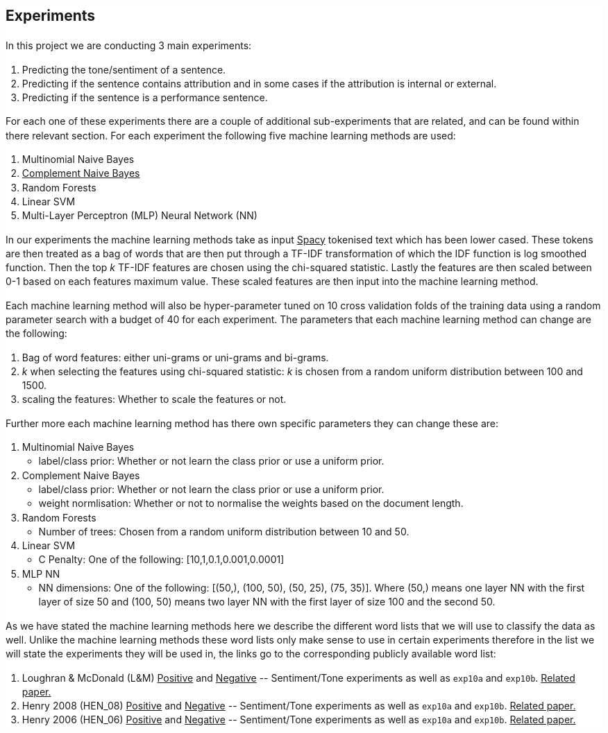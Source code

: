 ## Experiments
In this project we are conducting 3 main experiments:
1. Predicting the tone/sentiment of a sentence.
2. Predicting if the sentence contains attribution and in some cases if the attribution is internal or external.
3. Predicting if the sentence is a performance sentence.

For each one of these experiments there are a couple of additional sub-experiments that are related, and can be found within there relevant section. For each experiment the following five machine learning methods are used:
1. Multinomial Naive Bayes
2. [Complement Naive Bayes](https://people.csail.mit.edu/jrennie/papers/icml03-nb.pdf)
3. Random Forests
4. Linear SVM
5. Multi-Layer Perceptron (MLP) Neural Network (NN)

In our experiments the machine learning methods take as input [Spacy](https://spacy.io/) tokenised text which has been lower cased. These tokens are then treated as a bag of words that are then put through a TF-IDF transformation of which the IDF function is log smoothed function. Then the top *k* TF-IDF features are chosen using the chi-squared statistic. Lastly the features are then scaled between 0-1 based on each features maximum value. These scaled features are then input into the machine learning method.

Each machine learning method will also be hyper-parameter tuned on 10 cross validation folds of the training data using a random parameter search with a budget of 40 for each experiment. The parameters that each machine learning method can change are the following:
1. Bag of word features: either uni-grams or uni-grams and bi-grams.
2. *k* when selecting the features using chi-squared statistic: *k* is chosen from a random uniform distribution between 100 and 1500.
3. scaling the features: Whether to scale the features or not.

Further more each machine learning method has there own specific parameters they can change these are:
1. Multinomial Naive Bayes
    * label/class prior: Whether or not learn the class prior or use a uniform prior.
2. Complement Naive Bayes
    * label/class prior: Whether or not learn the class prior or use a uniform prior.
    * weight normlisation: Whether or not to normalise the weights based on the document length.
3. Random Forests
    * Number of trees: Chosen from a random uniform distribution between 10 and 50.
4. Linear SVM
    * C Penalty: One of the following: [10,1,0.1,0.001,0.0001]
5. MLP NN
    * NN dimensions: One of the following: [(50,), (100, 50), (50, 25), (75, 35)]. Where (50,) means one layer NN with the first layer of size 50 and (100, 50) means two layer NN with the first layer of size 100 and the second 50.

As we have stated the machine learning methods here we describe the different word lists that we will use to classify the data as well. Unlike the machine learning methods these word lists only make sense to use in certain experiments therefore in the list we will state the experiments they will be used in, the links go to the corresponding publicly available word list:
1. Loughran & McDonald (L&M) [Positive](https://delta.lancs.ac.uk/cfie/pea_classification_zoo/blob/master/word_lists/sentiment/LMpos.txt) and [Negative](https://delta.lancs.ac.uk/cfie/pea_classification_zoo/blob/master/word_lists/sentiment/LMneg.txt) -- Sentiment/Tone experiments as well as `exp10a` and `exp10b`. [Related paper.](https://papers.ssrn.com/sol3/papers.cfm?abstract_id=2504147)
2. Henry 2008 (HEN_08) [Positive](https://delta.lancs.ac.uk/cfie/pea_classification_zoo/blob/master/word_lists/sentiment/HenryPos2008.txt) and [Negative](https://delta.lancs.ac.uk/cfie/pea_classification_zoo/blob/master/word_lists/sentiment/HenryNeg2008.txt) -- Sentiment/Tone experiments as well as `exp10a` and `exp10b`. [Related paper.](https://papers.ssrn.com/sol3/papers.cfm?abstract_id=933100)
3. Henry 2006 (HEN_06) [Positive](https://delta.lancs.ac.uk/cfie/pea_classification_zoo/blob/master/word_lists/sentiment/HenryPos2006.txt) and [Negative](https://delta.lancs.ac.uk/cfie/pea_classification_zoo/blob/master/word_lists/sentiment/HenryNeg2006.txt) -- Sentiment/Tone experiments as well as `exp10a` and `exp10b`. [Related paper.](https://papers.ssrn.com/sol3/papers.cfm?abstract_id=958749)